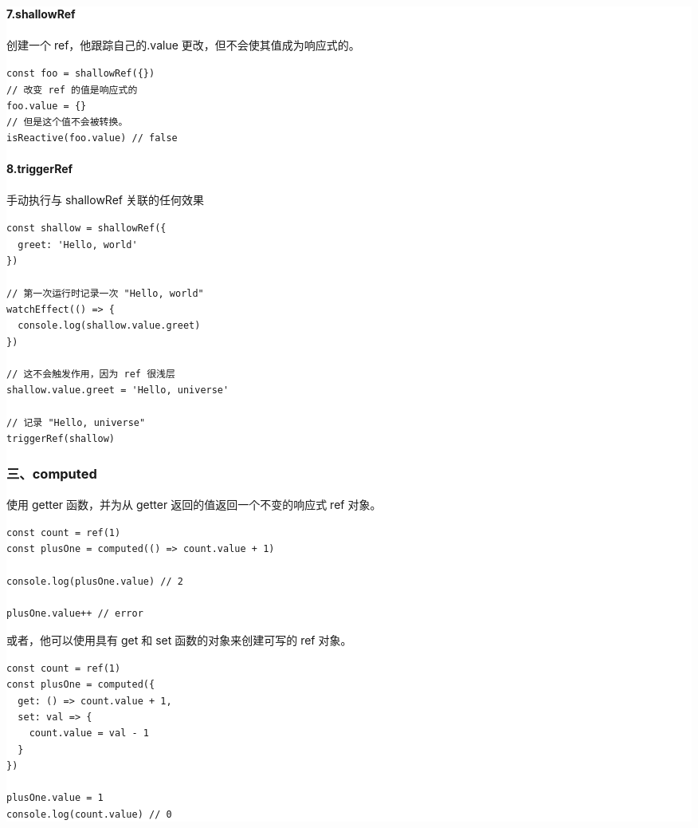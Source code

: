 ```JS
```

#### 7.shallowRef

创建一个 ref，他跟踪自己的.value 更改，但不会使其值成为响应式的。

```JS
const foo = shallowRef({})
// 改变 ref 的值是响应式的
foo.value = {}
// 但是这个值不会被转换。
isReactive(foo.value) // false
```

#### 8.triggerRef

手动执行与 shallowRef 关联的任何效果

```JS
const shallow = shallowRef({
  greet: 'Hello, world'
})

// 第一次运行时记录一次 "Hello, world"
watchEffect(() => {
  console.log(shallow.value.greet)
})

// 这不会触发作用，因为 ref 很浅层
shallow.value.greet = 'Hello, universe'

// 记录 "Hello, universe"
triggerRef(shallow)
```

### 三、computed


使用 getter 函数，并为从 getter 返回的值返回一个不变的响应式 ref 对象。

```JS
const count = ref(1)
const plusOne = computed(() => count.value + 1)

console.log(plusOne.value) // 2

plusOne.value++ // error
```

或者，他可以使用具有 get 和 set 函数的对象来创建可写的 ref 对象。

```JS
const count = ref(1)
const plusOne = computed({
  get: () => count.value + 1,
  set: val => {
    count.value = val - 1
  }
})

plusOne.value = 1
console.log(count.value) // 0
```

